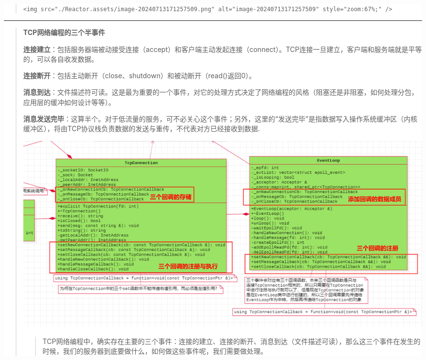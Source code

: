 >     <img src="./Reactor.assets/image-20240713171257509.png" alt="image-20240713171257509" style="zoom:67%;" />

--------------------------------------------------------------------------------------------------------------------------------------

> **TCP网络编程的三个半事件**
>
> **连接建立**：包括服务器端被动接受连接（accept）和客户端主动发起连接（connect）。TCP连接一旦建立，客户端和服务端就是平等的，可以各自收发数据。 
>
> **连接断开**：包括主动断开（close、shutdown）和被动断开（read()返回0）。 
>
> **消息到达**：文件描述符可读。这是最为重要的一个事件，对它的处理方式决定了网络编程的风格（阻塞还是非阻塞，如何处理分包，应用层的缓冲如何设计等等）。 
>
> **消息发送完毕**：这算半个。对于低流量的服务，可不必关心这个事件；另外，这里的“发送完毕”是指数据写入操作系统缓冲区（内核缓冲区），将由TCP协议栈负责数据的发送与重传，不代表对方已经接收到数据.
>
> ![image-20240711215035369](./Reactor.assets/image-20240711215035369.png)
>
> > TCP网络编程中，确实存在主要的三个事件：连接的建立、连接的断开、消息到达（文件描述可读），那么这三个事件在发生的时候，我们的服务器到底要做什么，如何做这些事件呢，我们需要做处理。
> >
